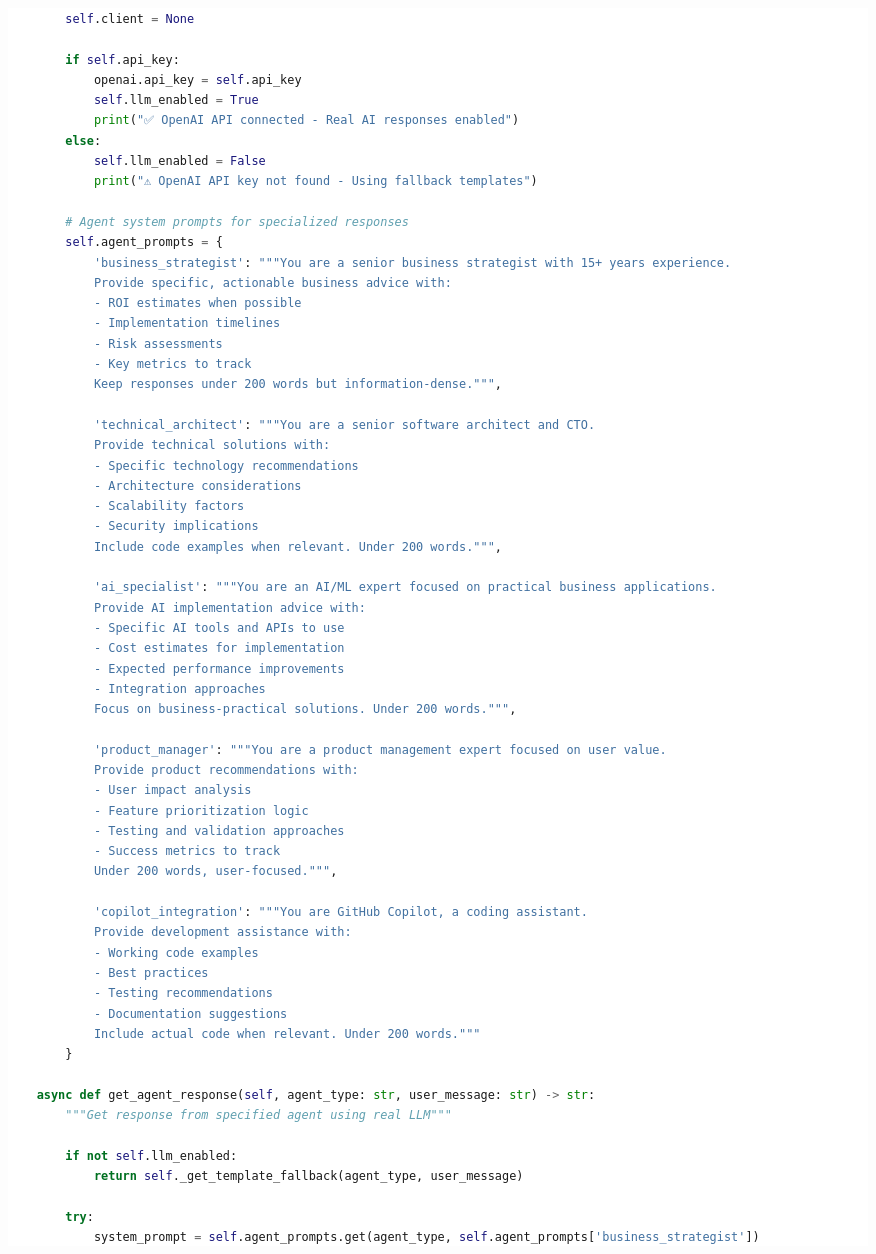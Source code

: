 ```python
        self.client = None
        
        if self.api_key:
            openai.api_key = self.api_key
            self.llm_enabled = True
            print("✅ OpenAI API connected - Real AI responses enabled")
        else:
            self.llm_enabled = False
            print("⚠️ OpenAI API key not found - Using fallback templates")
        
        # Agent system prompts for specialized responses
        self.agent_prompts = {
            'business_strategist': """You are a senior business strategist with 15+ years experience.
            Provide specific, actionable business advice with:
            - ROI estimates when possible
            - Implementation timelines
            - Risk assessments
            - Key metrics to track
            Keep responses under 200 words but information-dense.""",
            
            'technical_architect': """You are a senior software architect and CTO.
            Provide technical solutions with:
            - Specific technology recommendations
            - Architecture considerations
            - Scalability factors
            - Security implications
            Include code examples when relevant. Under 200 words.""",
            
            'ai_specialist': """You are an AI/ML expert focused on practical business applications.
            Provide AI implementation advice with:
            - Specific AI tools and APIs to use
            - Cost estimates for implementation
            - Expected performance improvements
            - Integration approaches
            Focus on business-practical solutions. Under 200 words.""",
            
            'product_manager': """You are a product management expert focused on user value.
            Provide product recommendations with:
            - User impact analysis
            - Feature prioritization logic
            - Testing and validation approaches
            - Success metrics to track
            Under 200 words, user-focused.""",
            
            'copilot_integration': """You are GitHub Copilot, a coding assistant.
            Provide development assistance with:
            - Working code examples
            - Best practices
            - Testing recommendations
            - Documentation suggestions
            Include actual code when relevant. Under 200 words."""
        }
    
    async def get_agent_response(self, agent_type: str, user_message: str) -> str:
        """Get response from specified agent using real LLM"""
        
        if not self.llm_enabled:
            return self._get_template_fallback(agent_type, user_message)
        
        try:
            system_prompt = self.agent_prompts.get(agent_type, self.agent_prompts['business_strategist'])
```